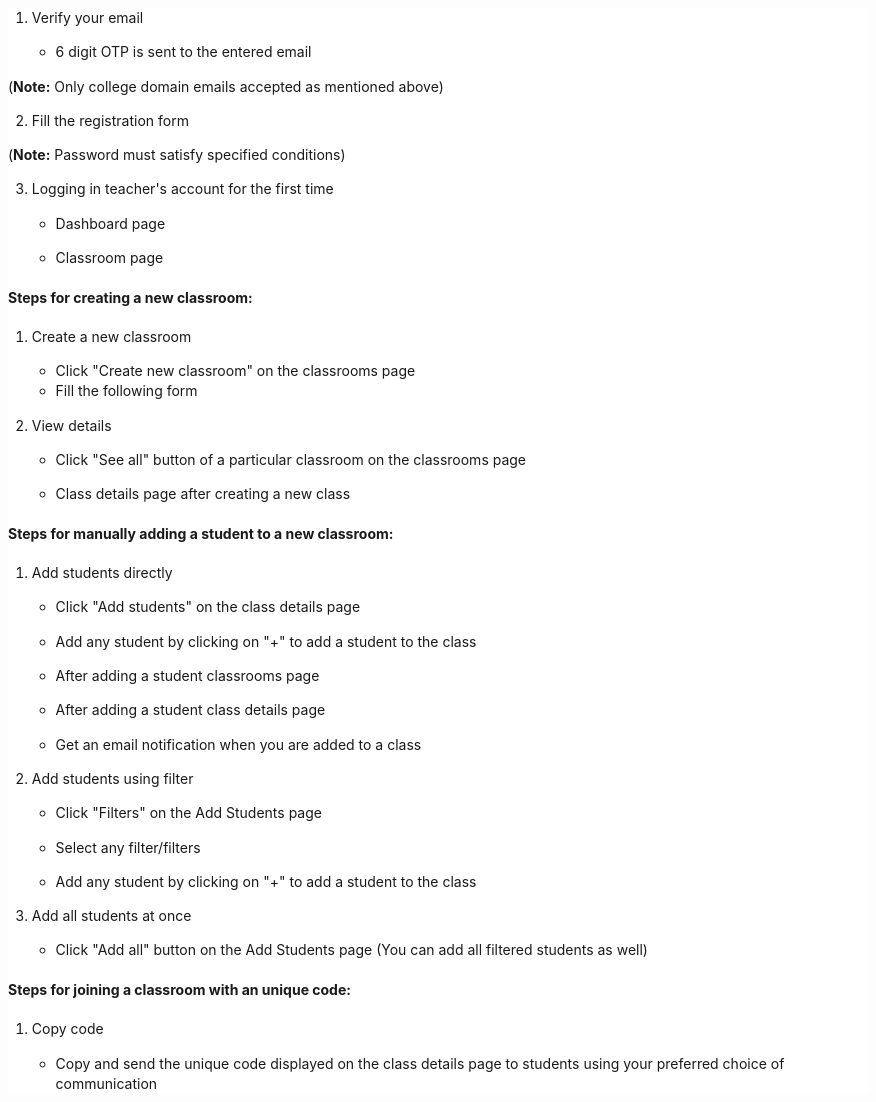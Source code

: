 1. Verify your email 
   
   - 6 digit OTP is sent to the entered email
  

(**Note:** Only college domain emails accepted as mentioned above)

2.  Fill the registration form

(**Note:** Password must satisfy specified conditions)

3. Logging in teacher's account for the first time
   
   - Dashboard page

   - Classroom page


#### **Steps for creating a new classroom**: 

1. Create a new classroom
  
   - Click "Create new classroom" on the classrooms page
   - Fill the following form 
  

2. View details
  
   - Click "See all" button of a particular classroom on the classrooms page 

   - Class details page after creating a new class

#### **Steps for manually adding a student to a new classroom**: 

1. Add students directly 

   - Click "Add students" on the class details page

    - Add any student by clicking on "+" to add a student to the class

    - After adding a student classrooms page

    - After adding a student class details page

    - Get an email notification when you are added to a class


2. Add students using filter 

   - Click "Filters" on the Add Students page
   
   - Select any filter/filters
   
   - Add any student by clicking on "+" to add a student to the class

3. Add all students at once

   - Click "Add all" button on the Add Students page (You can add all filtered students as well)

#### **Steps for joining a classroom with an unique code:** 

1. Copy code
   
   - Copy and send the unique code displayed on the class details page to students using your preferred choice of communication
